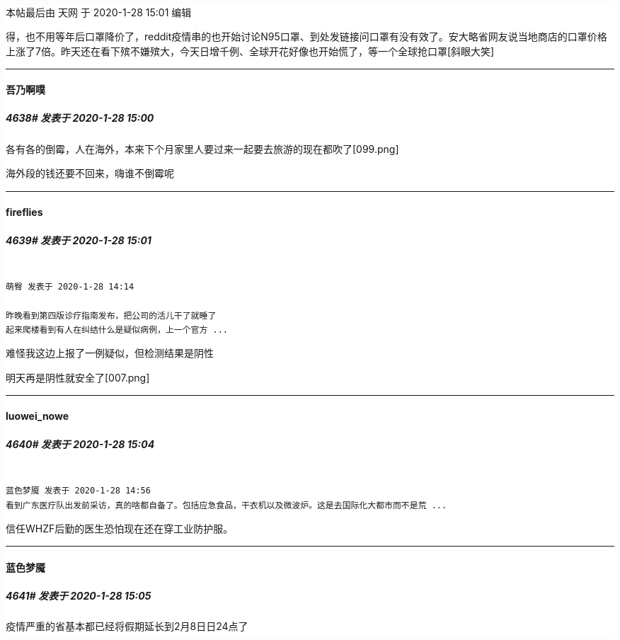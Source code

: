  本帖最后由 天网 于 2020-1-28 15:01 编辑 

得，也不用等年后口罩降价了，reddit疫情串的也开始讨论N95口罩、到处发链接问口罩有没有效了。安大略省网友说当地商店的口罩价格上涨了7倍。昨天还在看下殡不嫌殡大，今天日增千例、全球开花好像也开始慌了，等一个全球抢口罩[斜眼大笑]


*****
#### 吾乃啊噗
##### 4638#       发表于 2020-1-28 15:00


各有各的倒霉，人在海外，本来下个月家里人要过来一起要去旅游的现在都吹了[099.png]

海外段的钱还要不回来，嗨谁不倒霉呢


*****
#### fireflies
##### 4639#       发表于 2020-1-28 15:01


```

萌臀 发表于 2020-1-28 14:14

昨晚看到第四版诊疗指南发布，把公司的活儿干了就睡了
起来爬楼看到有人在纠结什么是疑似病例，上一个官方 ...

```


难怪我这边上报了一例疑似，但检测结果是阴性

明天再是阴性就安全了[007.png]


*****
#### luowei_nowe
##### 4640#       发表于 2020-1-28 15:04


```

蓝色梦魇 发表于 2020-1-28 14:56
看到广东医疗队出发前采访，真的啥都自备了。包括应急食品，干衣机以及微波炉。这是去国际化大都市而不是荒 ...

```


信任WHZF后勤的医生恐怕现在还在穿工业防护服。


*****
#### 蓝色梦魇
##### 4641#       发表于 2020-1-28 15:05


疫情严重的省基本都已经将假期延长到2月8日日24点了
